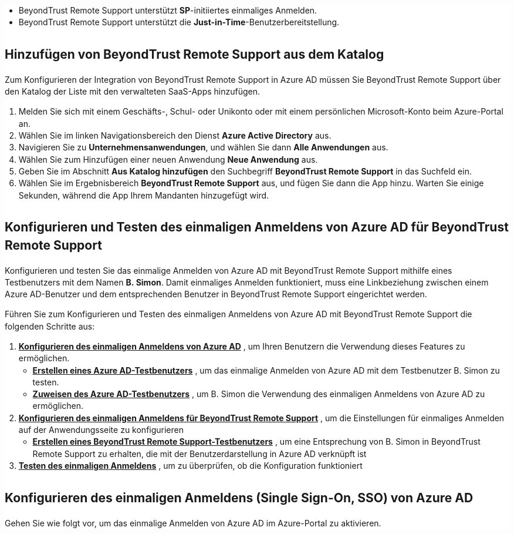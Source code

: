 * BeyondTrust Remote Support unterstützt **SP**-initiiertes einmaliges Anmelden.
* BeyondTrust Remote Support unterstützt die **Just-in-Time**-Benutzerbereitstellung.

## <a name="adding-beyondtrust-remote-support-from-the-gallery"></a>Hinzufügen von BeyondTrust Remote Support aus dem Katalog

Zum Konfigurieren der Integration von BeyondTrust Remote Support in Azure AD müssen Sie BeyondTrust Remote Support über den Katalog der Liste mit den verwalteten SaaS-Apps hinzufügen.

1. Melden Sie sich mit einem Geschäfts-, Schul- oder Unikonto oder mit einem persönlichen Microsoft-Konto beim Azure-Portal an.
1. Wählen Sie im linken Navigationsbereich den Dienst **Azure Active Directory** aus.
1. Navigieren Sie zu **Unternehmensanwendungen**, und wählen Sie dann **Alle Anwendungen** aus.
1. Wählen Sie zum Hinzufügen einer neuen Anwendung **Neue Anwendung** aus.
1. Geben Sie im Abschnitt **Aus Katalog hinzufügen** den Suchbegriff **BeyondTrust Remote Support** in das Suchfeld ein.
1. Wählen Sie im Ergebnisbereich **BeyondTrust Remote Support** aus, und fügen Sie dann die App hinzu. Warten Sie einige Sekunden, während die App Ihrem Mandanten hinzugefügt wird.

## <a name="configure-and-test-azure-ad-single-sign-on-for-beyondtrust-remote-support"></a>Konfigurieren und Testen des einmaligen Anmeldens von Azure AD für BeyondTrust Remote Support

Konfigurieren und testen Sie das einmalige Anmelden von Azure AD mit BeyondTrust Remote Support mithilfe eines Testbenutzers mit dem Namen **B. Simon**. Damit einmaliges Anmelden funktioniert, muss eine Linkbeziehung zwischen einem Azure AD-Benutzer und dem entsprechenden Benutzer in BeyondTrust Remote Support eingerichtet werden.

Führen Sie zum Konfigurieren und Testen des einmaligen Anmeldens von Azure AD mit BeyondTrust Remote Support die folgenden Schritte aus:

1. **[Konfigurieren des einmaligen Anmeldens von Azure AD](#configure-azure-ad-sso)** , um Ihren Benutzern die Verwendung dieses Features zu ermöglichen.
    * **[Erstellen eines Azure AD-Testbenutzers](#create-an-azure-ad-test-user)** , um das einmalige Anmelden von Azure AD mit dem Testbenutzer B. Simon zu testen.
    * **[Zuweisen des Azure AD-Testbenutzers](#assign-the-azure-ad-test-user)** , um B. Simon die Verwendung des einmaligen Anmeldens von Azure AD zu ermöglichen.
1. **[Konfigurieren des einmaligen Anmeldens für BeyondTrust Remote Support](#configure-beyondtrust-remote-support-sso)** , um die Einstellungen für einmaliges Anmelden auf der Anwendungsseite zu konfigurieren
    * **[Erstellen eines BeyondTrust Remote Support-Testbenutzers](#create-beyondtrust-remote-support-test-user)** , um eine Entsprechung von B. Simon in BeyondTrust Remote Support zu erhalten, die mit der Benutzerdarstellung in Azure AD verknüpft ist
1. **[Testen des einmaligen Anmeldens](#test-sso)** , um zu überprüfen, ob die Konfiguration funktioniert

## <a name="configure-azure-ad-sso"></a>Konfigurieren des einmaligen Anmeldens (Single Sign-On, SSO) von Azure AD

Gehen Sie wie folgt vor, um das einmalige Anmelden von Azure AD im Azure-Portal zu aktivieren.
